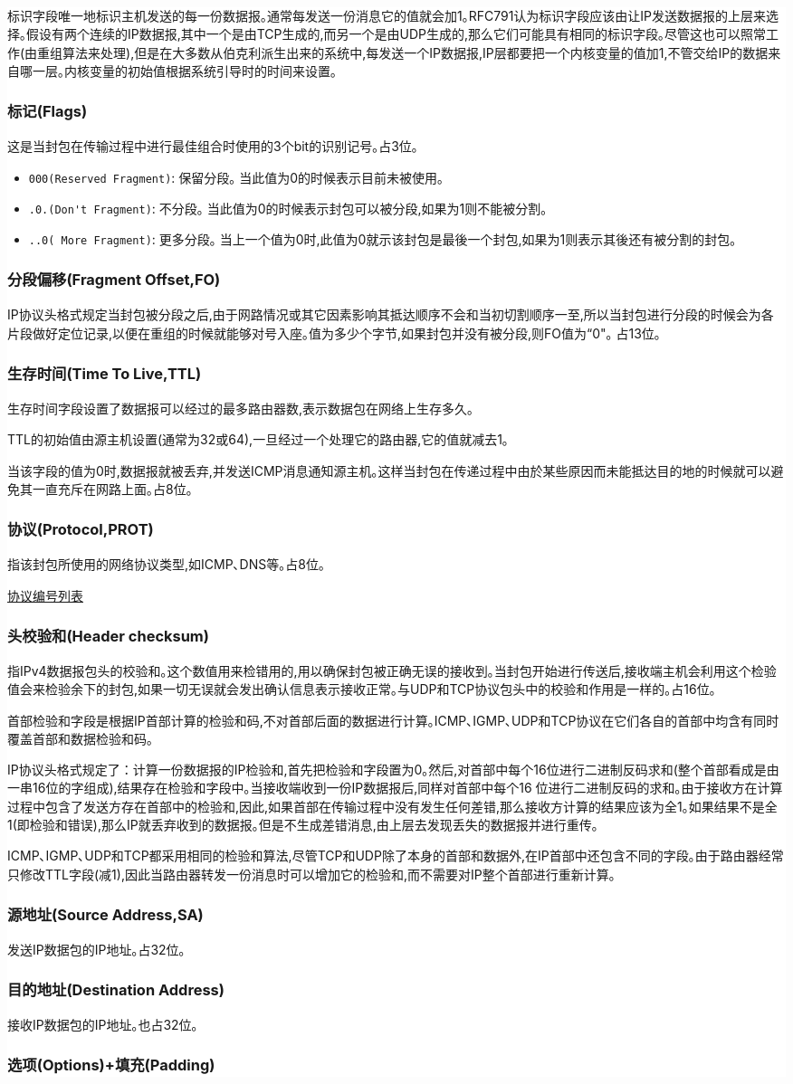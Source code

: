 标识字段唯一地标识主机发送的每一份数据报｡通常每发送一份消息它的值就会加1｡RFC791认为标识字段应该由让IP发送数据报的上层来选择｡假设有两个连续的IP数据报,其中一个是由TCP生成的,而另一个是由UDP生成的,那么它们可能具有相同的标识字段｡尽管这也可以照常工作(由重组算法来处理),但是在大多数从伯克利派生出来的系统中,每发送一个IP数据报,IP层都要把一个内核变量的值加1,不管交给IP的数据来自哪一层｡内核变量的初始值根据系统引导时的时间来设置｡

### 标记(Flags)

这是当封包在传输过程中进行最佳组合时使用的3个bit的识别记号｡占3位｡

- `000(Reserved Fragment)`: 保留分段｡ 当此值为0的时候表示目前未被使用｡

- `.0.(Don't Fragment)`: 不分段｡ 当此值为0的时候表示封包可以被分段,如果为1则不能被分割｡ 

- `..0( More Fragment)`: 更多分段｡ 当上一个值为0时,此值为0就示该封包是最後一个封包,如果为1则表示其後还有被分割的封包｡

### 分段偏移(Fragment Offset,FO)

IP协议头格式规定当封包被分段之后,由于网路情况或其它因素影响其抵达顺序不会和当初切割顺序一至,所以当封包进行分段的时候会为各片段做好定位记录,以便在重组的时候就能够对号入座｡值为多少个字节,如果封包并没有被分段,则FO值为“0"｡ 占13位｡ 

### 生存时间(Time To Live,TTL)

生存时间字段设置了数据报可以经过的最多路由器数,表示数据包在网络上生存多久｡

TTL的初始值由源主机设置(通常为32或64),一旦经过一个处理它的路由器,它的值就减去1｡

当该字段的值为0时,数据报就被丢弃,并发送ICMP消息通知源主机｡这样当封包在传递过程中由於某些原因而未能抵达目的地的时候就可以避免其一直充斥在网路上面｡占8位｡

### 协议(Protocol,PROT)

指该封包所使用的网络协议类型,如ICMP､DNS等｡占8位｡

[协议编号列表](https://zh.wikipedia.org/wiki/IP%E5%8D%8F%E8%AE%AE%E5%8F%B7%E5%88%97%E8%A1%A8)

### 头校验和(Header checksum)

指IPv4数据报包头的校验和｡这个数值用来检错用的,用以确保封包被正确无误的接收到｡当封包开始进行传送后,接收端主机会利用这个检验值会来检验余下的封包,如果一切无误就会发出确认信息表示接收正常｡与UDP和TCP协议包头中的校验和作用是一样的｡占16位｡

首部检验和字段是根据IP首部计算的检验和码,不对首部后面的数据进行计算｡ICMP､IGMP､UDP和TCP协议在它们各自的首部中均含有同时覆盖首部和数据检验和码｡

IP协议头格式规定了：计算一份数据报的IP检验和,首先把检验和字段置为0｡然后,对首部中每个16位进行二进制反码求和(整个首部看成是由一串16位的字组成),结果存在检验和字段中｡当接收端收到一份IP数据报后,同样对首部中每个16 位进行二进制反码的求和｡由于接收方在计算过程中包含了发送方存在首部中的检验和,因此,如果首部在传输过程中没有发生任何差错,那么接收方计算的结果应该为全1｡如果结果不是全1(即检验和错误),那么IP就丢弃收到的数据报｡但是不生成差错消息,由上层去发现丢失的数据报并进行重传｡

ICMP､IGMP､UDP和TCP都采用相同的检验和算法,尽管TCP和UDP除了本身的首部和数据外,在IP首部中还包含不同的字段｡由于路由器经常只修改TTL字段(减1),因此当路由器转发一份消息时可以增加它的检验和,而不需要对IP整个首部进行重新计算｡

### 源地址(Source Address,SA)

发送IP数据包的IP地址｡占32位｡

### 目的地址(Destination Address)

接收IP数据包的IP地址｡也占32位｡

### 选项(Options)+填充(Padding)
